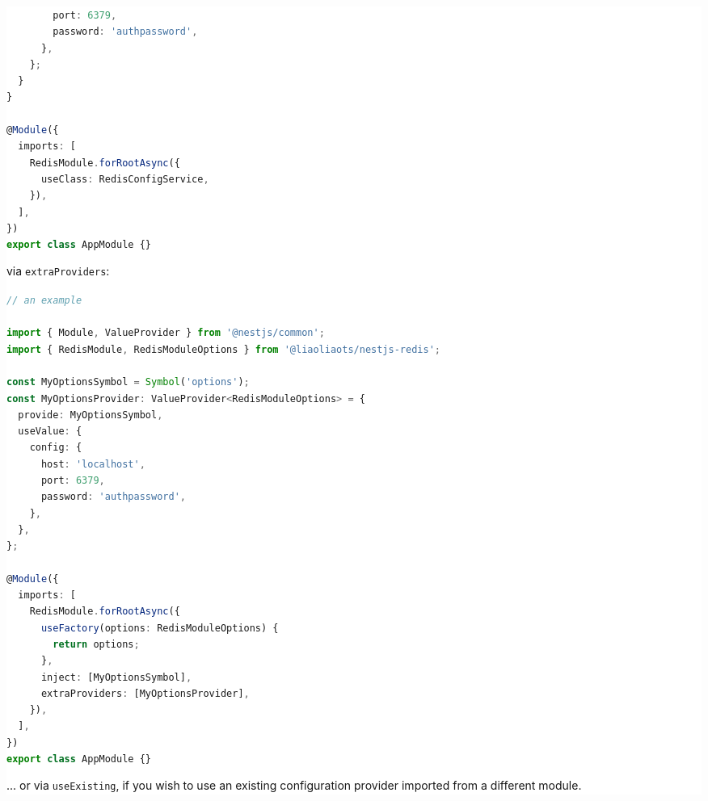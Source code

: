 ```ts
        port: 6379,
        password: 'authpassword',
      },
    };
  }
}

@Module({
  imports: [
    RedisModule.forRootAsync({
      useClass: RedisConfigService,
    }),
  ],
})
export class AppModule {}
```

via `extraProviders`:

```ts
// an example

import { Module, ValueProvider } from '@nestjs/common';
import { RedisModule, RedisModuleOptions } from '@liaoliaots/nestjs-redis';

const MyOptionsSymbol = Symbol('options');
const MyOptionsProvider: ValueProvider<RedisModuleOptions> = {
  provide: MyOptionsSymbol,
  useValue: {
    config: {
      host: 'localhost',
      port: 6379,
      password: 'authpassword',
    },
  },
};

@Module({
  imports: [
    RedisModule.forRootAsync({
      useFactory(options: RedisModuleOptions) {
        return options;
      },
      inject: [MyOptionsSymbol],
      extraProviders: [MyOptionsProvider],
    }),
  ],
})
export class AppModule {}
```

... or via `useExisting`, if you wish to use an existing configuration provider imported from a different module.
